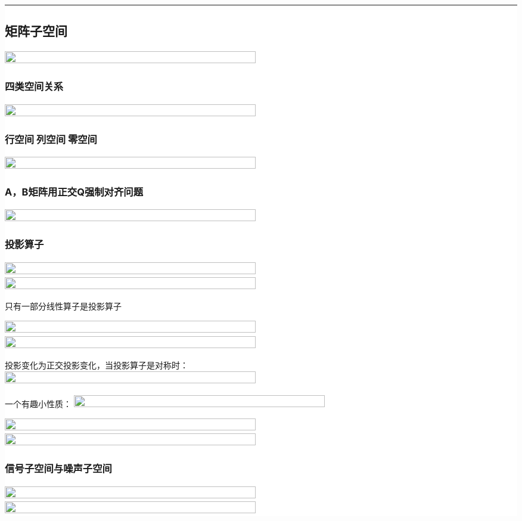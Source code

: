 -----

## 矩阵子空间

<img src="矩阵计算/image-67.png" alt="" width="70%" height="70%">


### 四类空间关系

<img src="矩阵计算/image-68.png" alt="" width="70%" height="70%">


### 行空间 列空间 零空间

<img src="矩阵计算/image-69.png" alt="" width="70%" height="70%">



### A，B矩阵用正交Q强制对齐问题

<img src="矩阵计算/image-70.png" alt="" width="70%" height="70%">


### 投影算子
<img src="矩阵计算/image-71.png" alt="" width="70%" height="70%">
<img src="矩阵计算/image-72.png" alt="" width="70%" height="70%">


只有一部分线性算子是投影算子

<img src="矩阵计算/image-73.png" alt="" width="70%" height="70%">

<img src="矩阵计算/image-74.png" alt="" width="70%" height="70%">

投影变化为正交投影变化，当投影算子是对称时：
<img src="矩阵计算/image-75.png" alt="" width="70%" height="70%">

一个有趣小性质：
<img src="矩阵计算/image-76.png" alt="" width="70%" height="70%">


<img src="矩阵计算/image-77.png" alt="" width="70%" height="70%">

<img src="矩阵计算/image-78.png" alt="" width="70%" height="70%">


### 信号子空间与噪声子空间

<img src="矩阵计算/image-79.png" alt="" width="70%" height="70%">
<img src="矩阵计算/image-80.png" alt="" width="70%" height="70%">